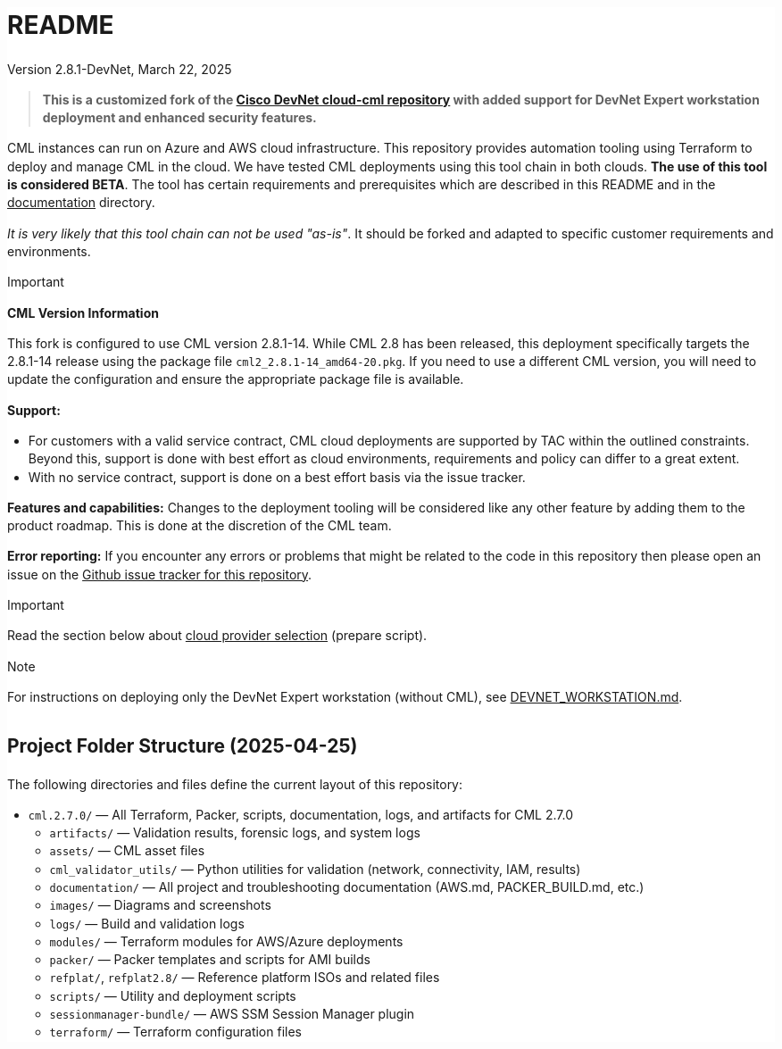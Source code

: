 # README

Version 2.8.1-DevNet, March 22, 2025

> **This is a customized fork of the [Cisco DevNet cloud-cml repository](https://github.com/CiscoDevNet/cloud-cml) with added support for DevNet Expert workstation deployment and enhanced security features.**

CML instances can run on Azure and AWS cloud infrastructure.  This repository provides automation tooling using Terraform to deploy and manage CML in the cloud.  We have tested CML deployments using this tool chain in both clouds.  **The use of this tool is considered BETA**.  The tool has certain requirements and prerequisites which are described in this README and in the [documentation](documentation) directory.

*It is very likely that this tool chain can not be used "as-is"*.  It should be forked and adapted to specific customer requirements and environments.

> [!IMPORTANT]
>
> **CML Version Information**
>
> This fork is configured to use CML version 2.8.1-14. While CML 2.8 has been released, this deployment specifically targets the 2.8.1-14 release using the package file `cml2_2.8.1-14_amd64-20.pkg`. If you need to use a different CML version, you will need to update the configuration and ensure the appropriate package file is available.
>
> **Support:**
>
> - For customers with a valid service contract, CML cloud deployments are supported by TAC within the outlined constraints.  Beyond this, support is done with best effort as cloud environments, requirements and policy can differ to a great extent.
> - With no service contract, support is done on a best effort basis via the issue tracker.
>
> **Features and capabilities:** Changes to the deployment tooling will be considered like any other feature by adding them to the product roadmap.  This is done at the discretion of the CML team.
>
> **Error reporting:** If you encounter any errors or problems that might be related to the code in this repository then please open an issue on the [Github issue tracker for this repository](https://github.com/davisma20/my-cloud-cml/issues).

> [!IMPORTANT]
> Read the section below about [cloud provider selection](#important-cloud-provider-selection) (prepare script).

> [!NOTE]
> For instructions on deploying only the DevNet Expert workstation (without CML), see [DEVNET_WORKSTATION.md](DEVNET_WORKSTATION.md).

## Project Folder Structure (2025-04-25)

The following directories and files define the current layout of this repository:

- `cml.2.7.0/` — All Terraform, Packer, scripts, documentation, logs, and artifacts for CML 2.7.0
    - `artifacts/` — Validation results, forensic logs, and system logs
    - `assets/` — CML asset files
    - `cml_validator_utils/` — Python utilities for validation (network, connectivity, IAM, results)
    - `documentation/` — All project and troubleshooting documentation (AWS.md, PACKER_BUILD.md, etc.)
    - `images/` — Diagrams and screenshots
    - `logs/` — Build and validation logs
    - `modules/` — Terraform modules for AWS/Azure deployments
    - `packer/` — Packer templates and scripts for AMI builds
    - `refplat/`, `refplat2.8/` — Reference platform ISOs and related files
    - `scripts/` — Utility and deployment scripts
    - `sessionmanager-bundle/` — AWS SSM Session Manager plugin
    - `terraform/` — Terraform configuration files